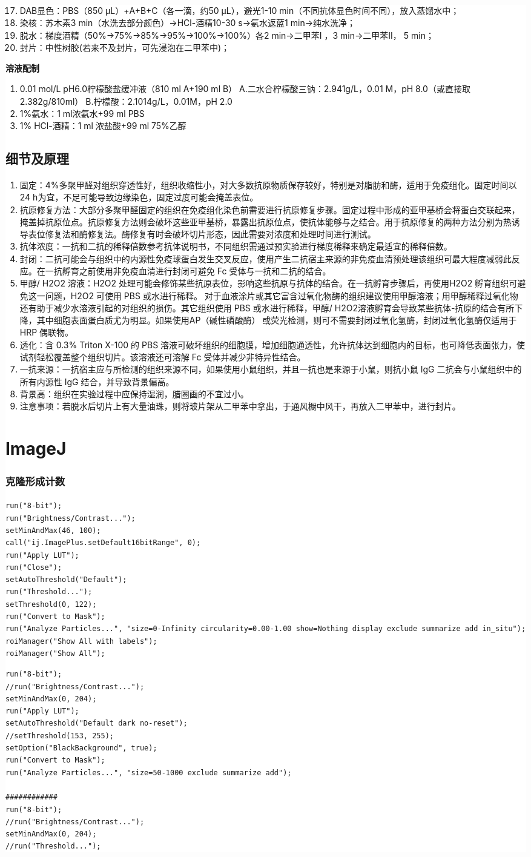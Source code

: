17. DAB显色：PBS（850 μL）+A+B+C（各一滴，约50 μL），避光1-10 min（不同抗体显色时间不同），放入蒸馏水中；
18. 染核：苏木素3 min（水洗去部分颜色）→HCl-酒精10-30 s→氨水返蓝1 min→纯水洗净；
19. 脱水：梯度酒精（50%→75%→85%→95%→100%→100%）各2 min→二甲苯I ，3 min→二甲苯II， 5 min；
20. 封片：中性树胶(若来不及封片，可先浸泡在二甲苯中)；
    
**溶液配制**
1. 0.01 mol/L pH6.0柠檬酸盐缓冲液（810 ml A+190 ml B）
A.二水合柠檬酸三钠：2.941g/L，0.01 M，pH 8.0（或直接取2.382g/810ml）
B.柠檬酸：2.1014g/L，0.01M，pH 2.0
2. 1%氨水：1 ml浓氨水+99 ml PBS
3. 1% HCl-酒精：1 ml 浓盐酸+99 ml 75%乙醇

## 细节及原理
1. 固定：4%多聚甲醛对组织穿透性好，组织收缩性小，对大多数抗原物质保存较好，特别是对脂肪和酶，适用于免疫组化。固定时间以24 h为宜，不足可能导致边缘染色，固定过度可能会掩盖表位。
2. 抗原修复方法：大部分多聚甲醛固定的组织在免疫组化染色前需要进行抗原修复步骤。固定过程中形成的亚甲基桥会将蛋白交联起来，掩盖掉抗原位点。抗原修复方法则会破坏这些亚甲基桥，暴露出抗原位点，使抗体能够与之结合。用于抗原修复的两种方法分别为热诱导表位修复法和酶修复法。酶修复有时会破坏切片形态，因此需要对浓度和处理时间进行测试。
3. 抗体浓度：一抗和二抗的稀释倍数参考抗体说明书，不同组织需通过预实验进行梯度稀释来确定最适宜的稀释倍数。
4. 封闭：二抗可能会与组织中的内源性免疫球蛋白发生交叉反应，使用产生二抗宿主来源的非免疫血清预处理该组织可最大程度减弱此反应。在一抗孵育之前使用非免疫血清进行封闭可避免 Fc 受体与一抗和二抗的结合。 
5. 甲醇/ H2O2 溶液：H2O2 处理可能会修饰某些抗原表位，影响这些抗原与抗体的结合。在一抗孵育步骤后，再使用H2O2 孵育组织可避免这一问题，H2O2 可使用 PBS 或水进行稀释。
对于血液涂片或其它富含过氧化物酶的组织建议使用甲醇溶液；用甲醇稀释过氧化物还有助于减少水溶液引起的对组织的损伤。其它组织使用 PBS 或水进行稀释，甲醇/ H2O2溶液孵育会导致某些抗体-抗原的结合有所下降，其中细胞表面蛋白质尤为明显。如果使用AP（碱性磷酸酶） 或荧光检测，则可不需要封闭过氧化氢酶，封闭过氧化氢酶仅适用于 HRP 偶联物。
6. 透化：含 0.3% Triton X-100 的 PBS 溶液可破坏组织的细胞膜，增加细胞通透性，允许抗体达到细胞内的目标，也可降低表面张力，使试剂轻松覆盖整个组织切片。该溶液还可溶解 Fc 受体并减少非特异性结合。
7. 一抗来源：一抗宿主应与所检测的组织来源不同，如果使用小鼠组织，并且一抗也是来源于小鼠，则抗小鼠 IgG 二抗会与小鼠组织中的所有内源性 IgG 结合，并导致背景偏高。
8. 背景高：组织在实验过程中应保持湿润，腊圈画的不宜过小。
9. 注意事项：若脱水后切片上有大量油珠，则将玻片架从二甲苯中拿出，于通风橱中风干，再放入二甲苯中，进行封片。
# ImageJ
### 克隆形成计数

```
run("8-bit");
run("Brightness/Contrast...");
setMinAndMax(46, 100);
call("ij.ImagePlus.setDefault16bitRange", 0);
run("Apply LUT");
run("Close");
setAutoThreshold("Default");
run("Threshold...");
setThreshold(0, 122);
run("Convert to Mask");
run("Analyze Particles...", "size=0-Infinity circularity=0.00-1.00 show=Nothing display exclude summarize add in_situ");
roiManager("Show All with labels");
roiManager("Show All");
```

```
run("8-bit");
//run("Brightness/Contrast...");
setMinAndMax(0, 204);
run("Apply LUT");
setAutoThreshold("Default dark no-reset");
//setThreshold(153, 255);
setOption("BlackBackground", true);
run("Convert to Mask");
run("Analyze Particles...", "size=50-1000 exclude summarize add");

############
run("8-bit");
//run("Brightness/Contrast...");
setMinAndMax(0, 204);
//run("Threshold...");
```